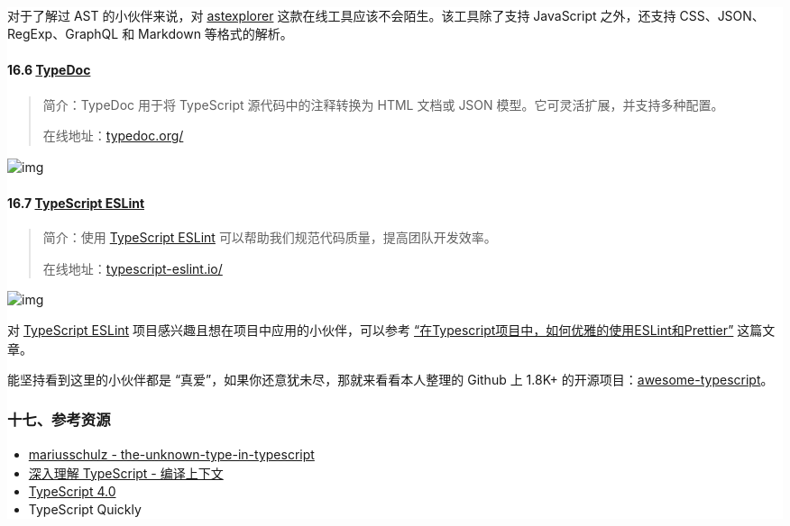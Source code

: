 

对于了解过 AST 的小伙伴来说，对 [astexplorer](https://astexplorer.net/) 这款在线工具应该不会陌生。该工具除了支持 JavaScript 之外，还支持 CSS、JSON、RegExp、GraphQL 和 Markdown 等格式的解析。

#### 16.6 [TypeDoc](https://typedoc.org/)

> 简介：TypeDoc 用于将 TypeScript 源代码中的注释转换为 HTML 文档或 JSON 模型。它可灵活扩展，并支持多种配置。
>
> 在线地址：[typedoc.org/](https://typedoc.org/)



![img](https://p9-juejin.byteimg.com/tos-cn-i-k3u1fbpfcp/44b7ffe42d3a426d9c30e23b59f8db86~tplv-k3u1fbpfcp-zoom-1.image)



#### 16.7 [TypeScript ESLint](https://typescript-eslint.io/)

> 简介：使用 [TypeScript ESLint](https://typescript-eslint.io/) 可以帮助我们规范代码质量，提高团队开发效率。
>
> 在线地址：[typescript-eslint.io/](https://typescript-eslint.io/)



![img](https://p3-juejin.byteimg.com/tos-cn-i-k3u1fbpfcp/ba2dc2fa049340d3bde452f6ebf2554f~tplv-k3u1fbpfcp-zoom-1.image)



对 [TypeScript ESLint](https://typescript-eslint.io/) 项目感兴趣且想在项目中应用的小伙伴，可以参考 [“在Typescript项目中，如何优雅的使用ESLint和Prettier”](https://juejin.im/post/5d1d5fe96fb9a07eaf2bae29) 这篇文章。

能坚持看到这里的小伙伴都是 “真爱”，如果你还意犹未尽，那就来看看本人整理的 Github 上 1.8K+ 的开源项目：[awesome-typescript](https://github.com/semlinker/awesome-typescript)。

### 十七、参考资源

- [mariusschulz - the-unknown-type-in-typescript](https://mariusschulz.com/blog/the-unknown-type-in-typescript)
- [深入理解 TypeScript - 编译上下文](https://jkchao.github.io/typescript-book-chinese/project/compilationContext.html#tsconfig-json)
- [TypeScript 4.0](https://www.typescriptlang.org/docs/handbook/release-notes/typescript-4-0.html)
- TypeScript Quickly

